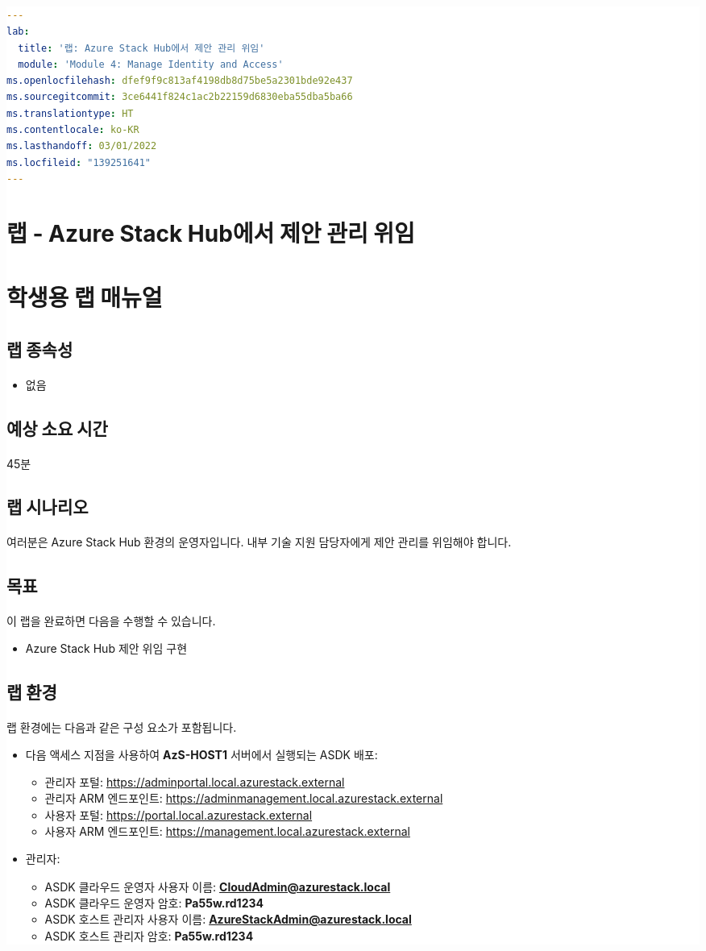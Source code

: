 ```yaml
---
lab:
  title: '랩: Azure Stack Hub에서 제안 관리 위임'
  module: 'Module 4: Manage Identity and Access'
ms.openlocfilehash: dfef9f9c813af4198db8d75be5a2301bde92e437
ms.sourcegitcommit: 3ce6441f824c1ac2b22159d6830eba55dba5ba66
ms.translationtype: HT
ms.contentlocale: ko-KR
ms.lasthandoff: 03/01/2022
ms.locfileid: "139251641"
---
```

# <a name="lab---delegate-offer-management-in-azure-stack-hub"></a>랩 - Azure Stack Hub에서 제안 관리 위임
# <a name="student-lab-manual"></a>학생용 랩 매뉴얼

## <a name="lab-dependencies"></a>랩 종속성

- 없음

## <a name="estimated-time"></a>예상 소요 시간

45분

## <a name="lab-scenario"></a>랩 시나리오

여러분은 Azure Stack Hub 환경의 운영자입니다. 내부 기술 지원 담당자에게 제안 관리를 위임해야 합니다.

## <a name="objectives"></a>목표

이 랩을 완료하면 다음을 수행할 수 있습니다.

- Azure Stack Hub 제안 위임 구현

## <a name="lab-environment"></a>랩 환경 

랩 환경에는 다음과 같은 구성 요소가 포함됩니다.

- 다음 액세스 지점을 사용하여 **AzS-HOST1** 서버에서 실행되는 ASDK 배포:

  - 관리자 포털: https://adminportal.local.azurestack.external
  - 관리자 ARM 엔드포인트: https://adminmanagement.local.azurestack.external
  - 사용자 포털: https://portal.local.azurestack.external
  - 사용자 ARM 엔드포인트: https://management.local.azurestack.external

- 관리자:

  - ASDK 클라우드 운영자 사용자 이름: **CloudAdmin@azurestack.local**
  - ASDK 클라우드 운영자 암호: **Pa55w.rd1234**
  - ASDK 호스트 관리자 사용자 이름: **AzureStackAdmin@azurestack.local**
  - ASDK 호스트 관리자 암호: **Pa55w.rd1234**
